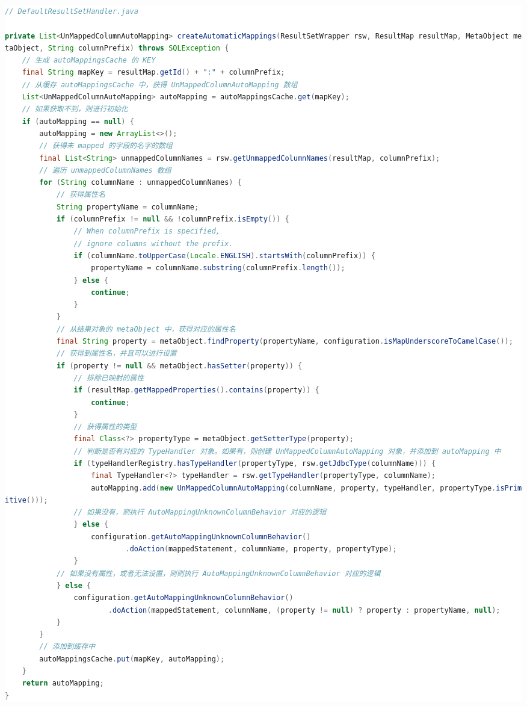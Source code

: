   ```java
  // DefaultResultSetHandler.java
  
  private List<UnMappedColumnAutoMapping> createAutomaticMappings(ResultSetWrapper rsw, ResultMap resultMap, MetaObject metaObject, String columnPrefix) throws SQLException {
      // 生成 autoMappingsCache 的 KEY
      final String mapKey = resultMap.getId() + ":" + columnPrefix;
      // 从缓存 autoMappingsCache 中，获得 UnMappedColumnAutoMapping 数组
      List<UnMappedColumnAutoMapping> autoMapping = autoMappingsCache.get(mapKey);
      // 如果获取不到，则进行初始化
      if (autoMapping == null) {
          autoMapping = new ArrayList<>();
          // 获得未 mapped 的字段的名字的数组
          final List<String> unmappedColumnNames = rsw.getUnmappedColumnNames(resultMap, columnPrefix);
          // 遍历 unmappedColumnNames 数组
          for (String columnName : unmappedColumnNames) {
              // 获得属性名
              String propertyName = columnName;
              if (columnPrefix != null && !columnPrefix.isEmpty()) {
                  // When columnPrefix is specified,
                  // ignore columns without the prefix.
                  if (columnName.toUpperCase(Locale.ENGLISH).startsWith(columnPrefix)) {
                      propertyName = columnName.substring(columnPrefix.length());
                  } else {
                      continue;
                  }
              }
              // 从结果对象的 metaObject 中，获得对应的属性名
              final String property = metaObject.findProperty(propertyName, configuration.isMapUnderscoreToCamelCase());
              // 获得到属性名，并且可以进行设置
              if (property != null && metaObject.hasSetter(property)) {
                  // 排除已映射的属性
                  if (resultMap.getMappedProperties().contains(property)) {
                      continue;
                  }
                  // 获得属性的类型
                  final Class<?> propertyType = metaObject.getSetterType(property);
                  // 判断是否有对应的 TypeHandler 对象。如果有，则创建 UnMappedColumnAutoMapping 对象，并添加到 autoMapping 中
                  if (typeHandlerRegistry.hasTypeHandler(propertyType, rsw.getJdbcType(columnName))) {
                      final TypeHandler<?> typeHandler = rsw.getTypeHandler(propertyType, columnName);
                      autoMapping.add(new UnMappedColumnAutoMapping(columnName, property, typeHandler, propertyType.isPrimitive()));
                  // 如果没有，则执行 AutoMappingUnknownColumnBehavior 对应的逻辑
                  } else {
                      configuration.getAutoMappingUnknownColumnBehavior()
                              .doAction(mappedStatement, columnName, property, propertyType);
                  }
              // 如果没有属性，或者无法设置，则则执行 AutoMappingUnknownColumnBehavior 对应的逻辑
              } else {
                  configuration.getAutoMappingUnknownColumnBehavior()
                          .doAction(mappedStatement, columnName, (property != null) ? property : propertyName, null);
              }
          }
          // 添加到缓存中
          autoMappingsCache.put(mapKey, autoMapping);
      }
      return autoMapping;
  }
  ```